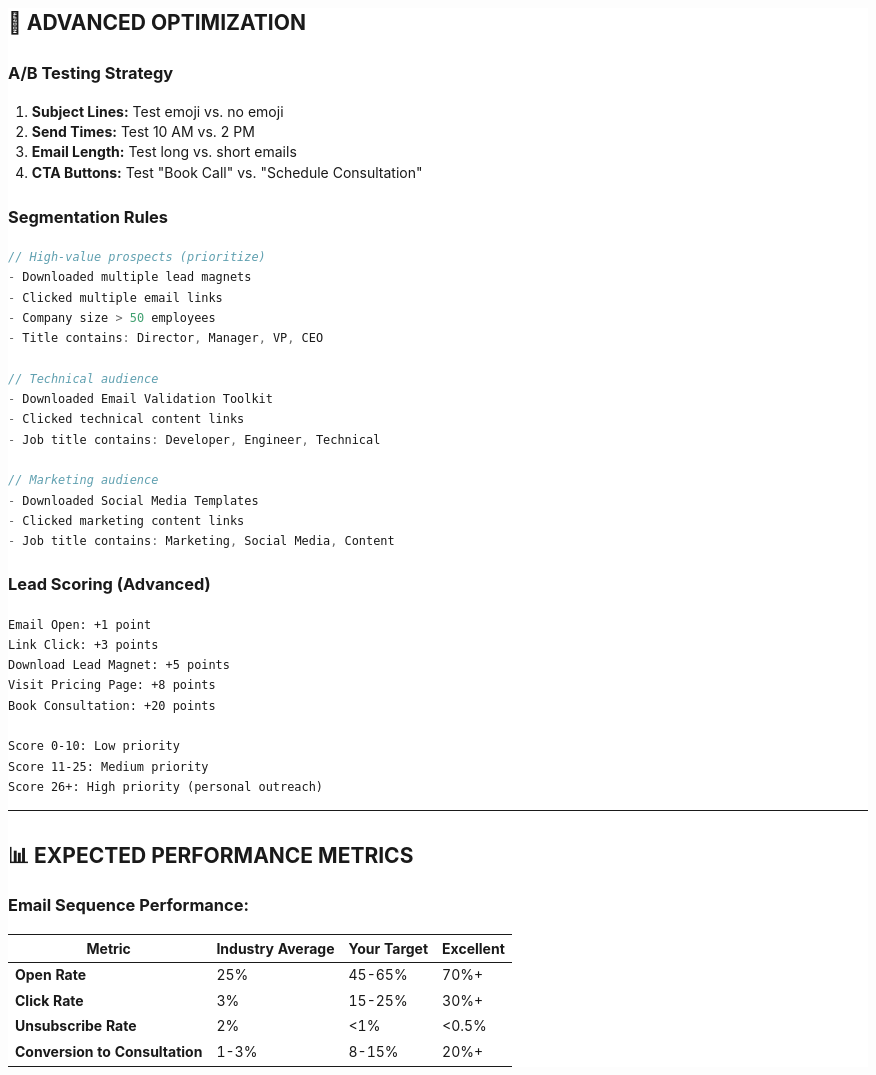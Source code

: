 
## 🎯 **ADVANCED OPTIMIZATION**

### **A/B Testing Strategy**
1. **Subject Lines:** Test emoji vs. no emoji
2. **Send Times:** Test 10 AM vs. 2 PM
3. **Email Length:** Test long vs. short emails
4. **CTA Buttons:** Test "Book Call" vs. "Schedule Consultation"

### **Segmentation Rules**
```javascript
// High-value prospects (prioritize)
- Downloaded multiple lead magnets
- Clicked multiple email links  
- Company size > 50 employees
- Title contains: Director, Manager, VP, CEO

// Technical audience  
- Downloaded Email Validation Toolkit
- Clicked technical content links
- Job title contains: Developer, Engineer, Technical

// Marketing audience
- Downloaded Social Media Templates
- Clicked marketing content links  
- Job title contains: Marketing, Social Media, Content
```

### **Lead Scoring (Advanced)**
```
Email Open: +1 point
Link Click: +3 points
Download Lead Magnet: +5 points  
Visit Pricing Page: +8 points
Book Consultation: +20 points

Score 0-10: Low priority
Score 11-25: Medium priority  
Score 26+: High priority (personal outreach)
```

---

## 📊 **EXPECTED PERFORMANCE METRICS**

### **Email Sequence Performance:**

| Metric | Industry Average | Your Target | Excellent |
|--------|------------------|-------------|-----------|
| **Open Rate** | 25% | 45-65% | 70%+ |
| **Click Rate** | 3% | 15-25% | 30%+ |
| **Unsubscribe Rate** | 2% | <1% | <0.5% |
| **Conversion to Consultation** | 1-3% | 8-15% | 20%+ |
